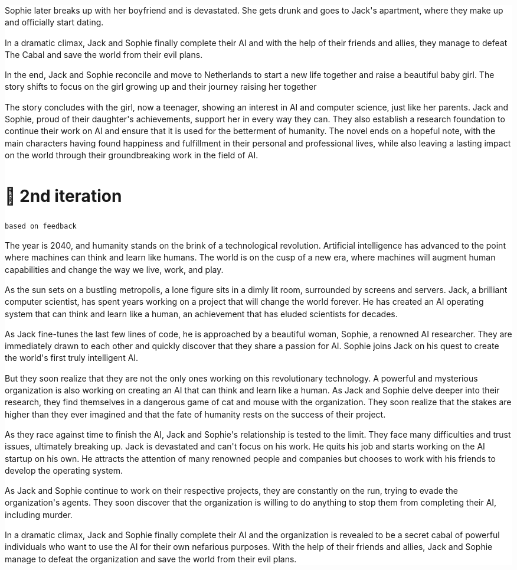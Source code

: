 Sophie later breaks up with her boyfriend and is devastated. She gets drunk and goes to Jack's apartment, where they make up and officially start dating.

In a dramatic climax, Jack and Sophie finally complete their AI and with the help of their friends and allies, they manage to defeat The Cabal and save the world from their evil plans.

In the end, Jack and Sophie reconcile and move to Netherlands to start a new life together and raise a beautiful baby girl. The story shifts to focus on the girl growing up and their journey raising her together

The story concludes with the girl, now a teenager, showing an interest in AI and computer science, just like her parents. Jack and Sophie, proud of their daughter's achievements, support her in every way they can. They also establish a research foundation to continue their work on AI and ensure that it is used for the betterment of humanity. The novel ends on a hopeful note, with the main characters having found happiness and fulfillment in their personal and professional lives, while also leaving a lasting impact on the world through their groundbreaking work in the field of AI.

# 🔄️ 2nd iteration

`based on feedback` 

The year is 2040, and humanity stands on the brink of a technological revolution. Artificial intelligence has advanced to the point where machines can think and learn like humans. The world is on the cusp of a new era, where machines will augment human capabilities and change the way we live, work, and play.

As the sun sets on a bustling metropolis, a lone figure sits in a dimly lit room, surrounded by screens and servers. Jack, a brilliant computer scientist, has spent years working on a project that will change the world forever. He has created an AI operating system that can think and learn like a human, an achievement that has eluded scientists for decades.

As Jack fine-tunes the last few lines of code, he is approached by a beautiful woman, Sophie, a renowned AI researcher. They are immediately drawn to each other and quickly discover that they share a passion for AI. Sophie joins Jack on his quest to create the world's first truly intelligent AI.

But they soon realize that they are not the only ones working on this revolutionary technology. A powerful and mysterious organization is also working on creating an AI that can think and learn like a human. As Jack and Sophie delve deeper into their research, they find themselves in a dangerous game of cat and mouse with the organization. They soon realize that the stakes are higher than they ever imagined and that the fate of humanity rests on the success of their project.

As they race against time to finish the AI, Jack and Sophie's relationship is tested to the limit. They face many difficulties and trust issues, ultimately breaking up. Jack is devastated and can't focus on his work. He quits his job and starts working on the AI startup on his own. He attracts the attention of many renowned people and companies but chooses to work with his friends to develop the operating system.

As Jack and Sophie continue to work on their respective projects, they are constantly on the run, trying to evade the organization's agents. They soon discover that the organization is willing to do anything to stop them from completing their AI, including murder.

In a dramatic climax, Jack and Sophie finally complete their AI and the organization is revealed to be a secret cabal of powerful individuals who want to use the AI for their own nefarious purposes. With the help of their friends and allies, Jack and Sophie manage to defeat the organization and save the world from their evil plans.
